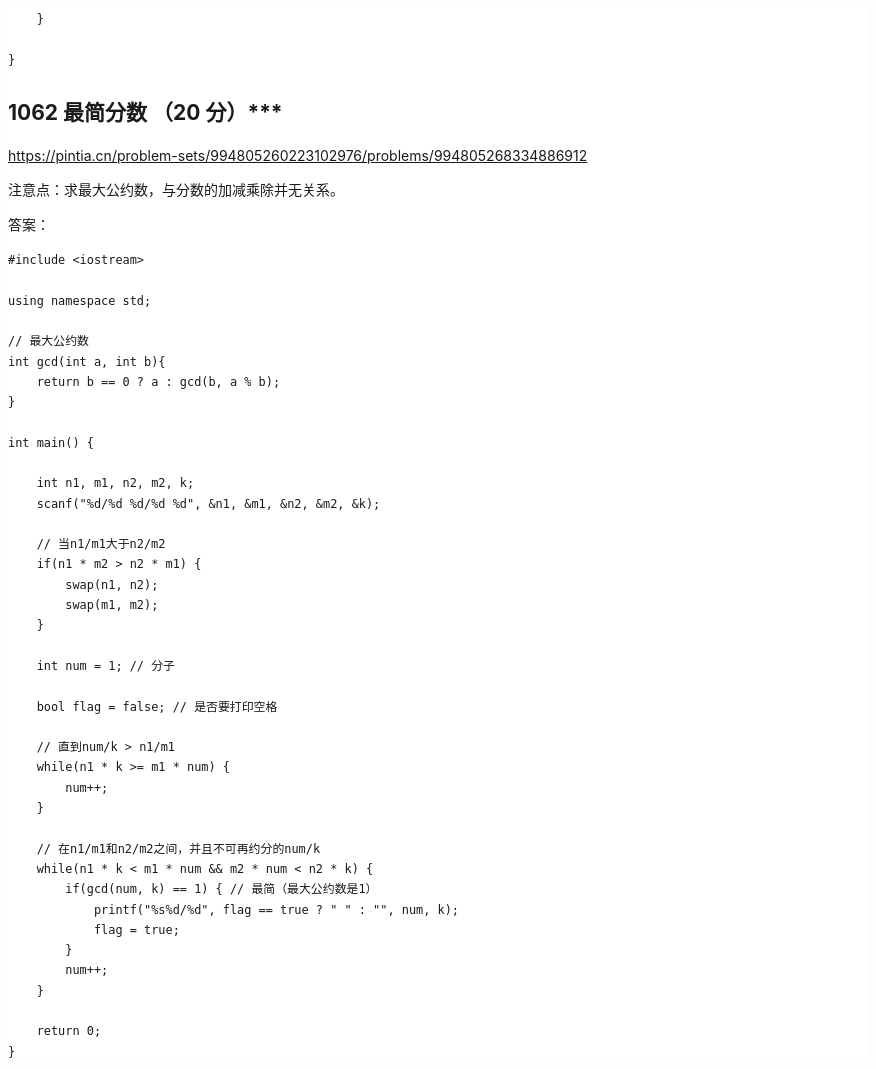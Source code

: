 ```
	}
	
} 
```

## 1062 最简分数 （20 分）***

https://pintia.cn/problem-sets/994805260223102976/problems/994805268334886912

注意点：求最大公约数，与分数的加减乘除并无关系。

答案：

```
#include <iostream>

using namespace std;

// 最大公约数 
int gcd(int a, int b){
	return b == 0 ? a : gcd(b, a % b);
}

int main() {
	
    int n1, m1, n2, m2, k;
    scanf("%d/%d %d/%d %d", &n1, &m1, &n2, &m2, &k);
    
    // 当n1/m1大于n2/m2 
    if(n1 * m2 > n2 * m1) {
        swap(n1, n2);
        swap(m1, m2);
    }
    
    int num = 1; // 分子 
    
    bool flag = false; // 是否要打印空格 
    
    // 直到num/k > n1/m1
    while(n1 * k >= m1 * num) {
		num++;
	}
	
	// 在n1/m1和n2/m2之间，并且不可再约分的num/k 
    while(n1 * k < m1 * num && m2 * num < n2 * k) {
        if(gcd(num, k) == 1) { // 最简（最大公约数是1） 
            printf("%s%d/%d", flag == true ? " " : "", num, k);
            flag = true; 
        }
        num++;
    }
    
    return 0;
}
```
